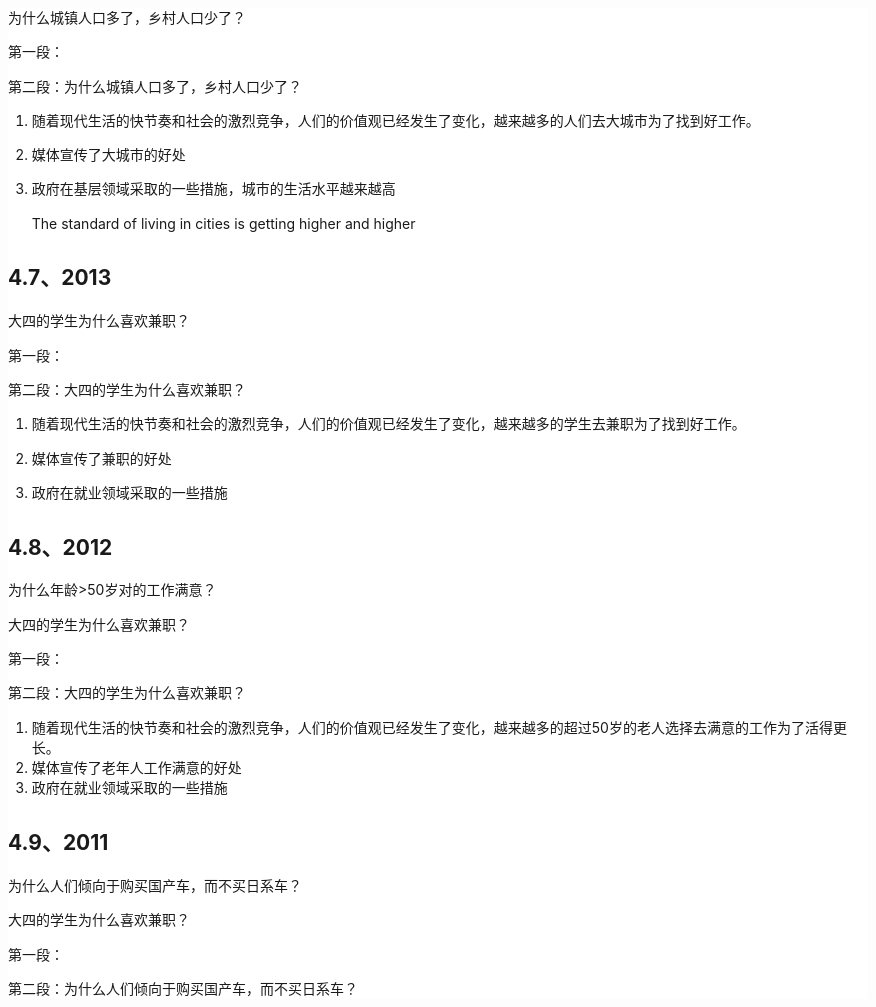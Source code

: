 为什么城镇人口多了，乡村人口少了？

第一段：

第二段：为什么城镇人口多了，乡村人口少了？

1. 随着现代生活的快节奏和社会的激烈竞争，人们的价值观已经发生了变化，越来越多的人们去大城市为了找到好工作。

2. 媒体宣传了大城市的好处

3. 政府在基层领域采取的一些措施，城市的生活水平越来越高

   The standard of living in cities is getting higher and higher









## 4.7、2013

大四的学生为什么喜欢兼职？

第一段：

第二段：大四的学生为什么喜欢兼职？

1. 随着现代生活的快节奏和社会的激烈竞争，人们的价值观已经发生了变化，越来越多的学生去兼职为了找到好工作。

2. 媒体宣传了兼职的好处

3. 政府在就业领域采取的一些措施

   

## 4.8、2012

为什么年龄>50岁对的工作满意？

大四的学生为什么喜欢兼职？

第一段：

第二段：大四的学生为什么喜欢兼职？

1. 随着现代生活的快节奏和社会的激烈竞争，人们的价值观已经发生了变化，越来越多的超过50岁的老人选择去满意的工作为了活得更长。
2. 媒体宣传了老年人工作满意的好处
3. 政府在就业领域采取的一些措施



## 4.9、2011

为什么人们倾向于购买国产车，而不买日系车？

大四的学生为什么喜欢兼职？

第一段：

第二段：为什么人们倾向于购买国产车，而不买日系车？
